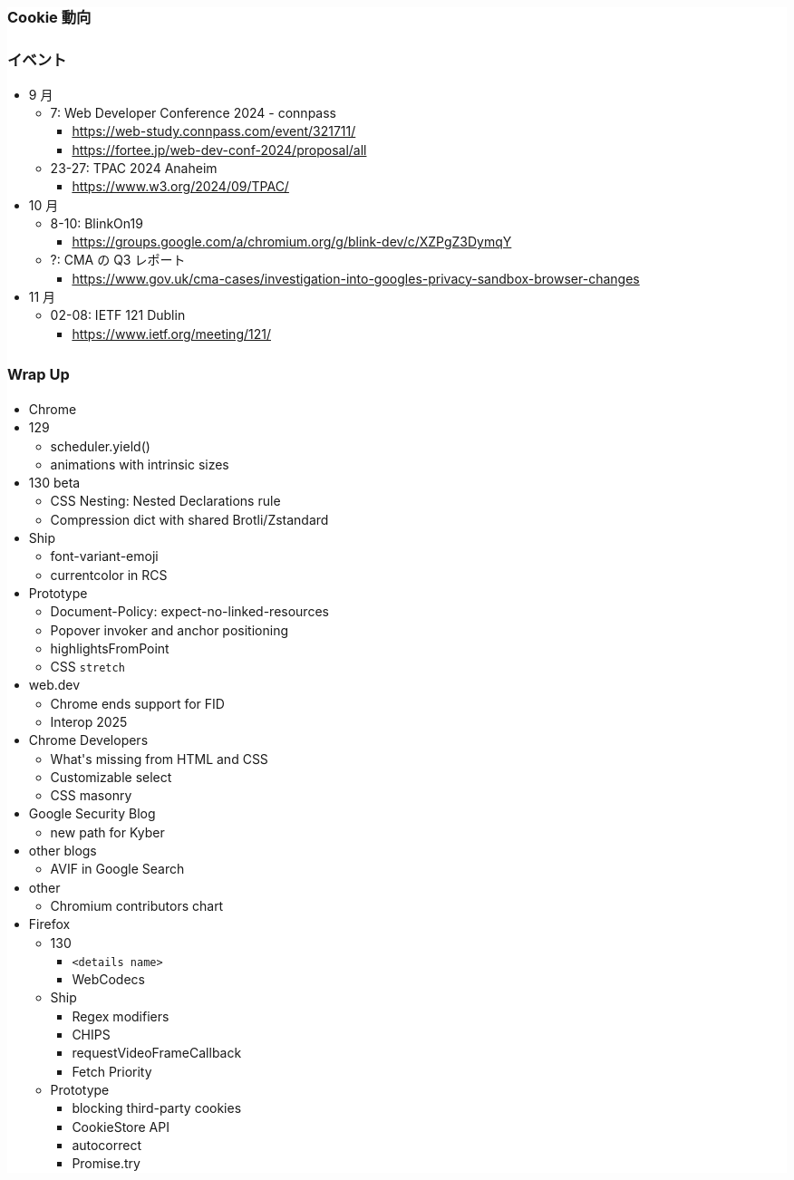 ### Cookie 動向

### イベント

- 9 月
  - 7: Web Developer Conference 2024 - connpass
    - https://web-study.connpass.com/event/321711/
    - https://fortee.jp/web-dev-conf-2024/proposal/all
  - 23-27: TPAC 2024 Anaheim
    - https://www.w3.org/2024/09/TPAC/
- 10 月
  - 8-10: BlinkOn19
    - https://groups.google.com/a/chromium.org/g/blink-dev/c/XZPgZ3DymqY
  - ?: CMA の Q3 レポート
    - https://www.gov.uk/cma-cases/investigation-into-googles-privacy-sandbox-browser-changes
- 11 月
  - 02-08: IETF 121 Dublin
    - https://www.ietf.org/meeting/121/

### Wrap Up

- Chrome
- 129
  - scheduler.yield()
  - animations with intrinsic sizes
- 130 beta
  - CSS Nesting: Nested Declarations rule
  - Compression dict with shared Brotli/Zstandard
- Ship
  - font-variant-emoji
  - currentcolor in RCS
- Prototype
  - Document-Policy: expect-no-linked-resources
  - Popover invoker and anchor positioning
  - highlightsFromPoint
  - CSS `stretch`
- web.dev
  - Chrome ends support for FID
  - Interop 2025
- Chrome Developers
  - What's missing from HTML and CSS
  - Customizable select
  - CSS masonry
- Google Security Blog
  - new path for Kyber
- other blogs
  - AVIF in Google Search
- other
  - Chromium contributors chart
- Firefox
  - 130
    - `<details name>`
    - WebCodecs
  - Ship
    - Regex modifiers
    - CHIPS
    - requestVideoFrameCallback
    - Fetch Priority
  - Prototype
    - blocking third-party cookies
    - CookieStore API
    - autocorrect
    - Promise.try